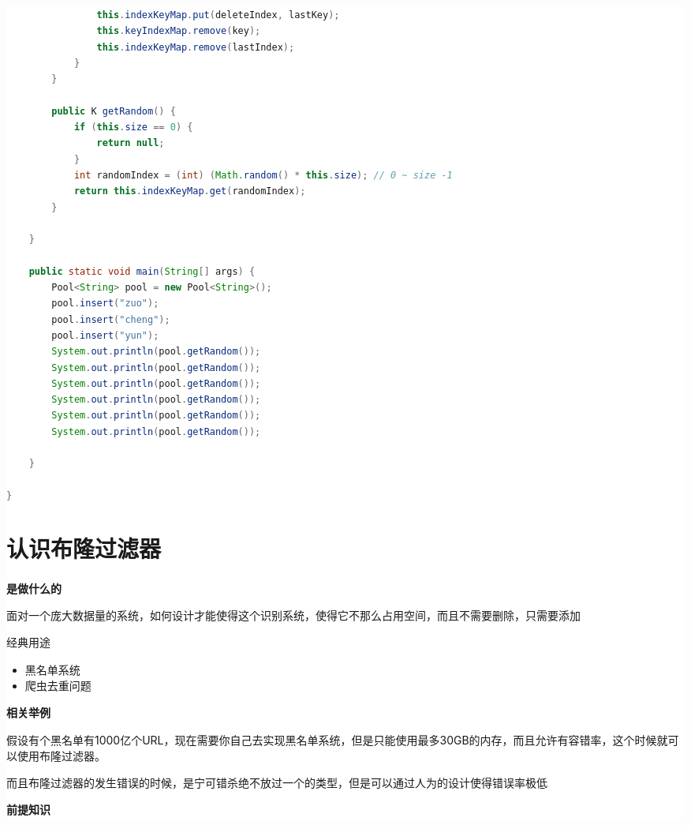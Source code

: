 ```java
                this.indexKeyMap.put(deleteIndex, lastKey);
                this.keyIndexMap.remove(key);
                this.indexKeyMap.remove(lastIndex);
            }
        }

        public K getRandom() {
            if (this.size == 0) {
                return null;
            }
            int randomIndex = (int) (Math.random() * this.size); // 0 ~ size -1
            return this.indexKeyMap.get(randomIndex);
        }

    }

    public static void main(String[] args) {
        Pool<String> pool = new Pool<String>();
        pool.insert("zuo");
        pool.insert("cheng");
        pool.insert("yun");
        System.out.println(pool.getRandom());
        System.out.println(pool.getRandom());
        System.out.println(pool.getRandom());
        System.out.println(pool.getRandom());
        System.out.println(pool.getRandom());
        System.out.println(pool.getRandom());

    }

}

```

# 认识布隆过滤器

**是做什么的**

面对一个庞大数据量的系统，如何设计才能使得这个识别系统，使得它不那么占用空间，而且不需要删除，只需要添加

经典用途

- 黑名单系统
- 爬虫去重问题

**相关举例**

假设有个黑名单有1000亿个URL，现在需要你自己去实现黑名单系统，但是只能使用最多30GB的内存，而且允许有容错率，这个时候就可以使用布隆过滤器。

而且布隆过滤器的发生错误的时候，是宁可错杀绝不放过一个的类型，但是可以通过人为的设计使得错误率极低

**前提知识**
